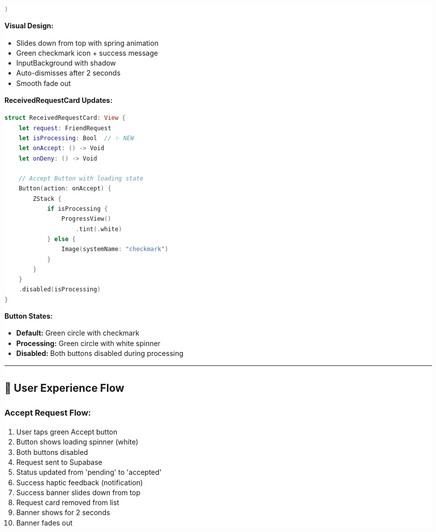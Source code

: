 ```swift
)
```

**Visual Design:**
- Slides down from top with spring animation
- Green checkmark icon + success message
- InputBackground with shadow
- Auto-dismisses after 2 seconds
- Smooth fade out

**ReceivedRequestCard Updates:**
```swift
struct ReceivedRequestCard: View {
    let request: FriendRequest
    let isProcessing: Bool  // ✨ NEW
    let onAccept: () -> Void
    let onDeny: () -> Void
    
    // Accept Button with loading state
    Button(action: onAccept) {
        ZStack {
            if isProcessing {
                ProgressView()
                    .tint(.white)
            } else {
                Image(systemName: "checkmark")
            }
        }
    }
    .disabled(isProcessing)
}
```

**Button States:**
- **Default:** Green circle with checkmark
- **Processing:** Green circle with white spinner
- **Disabled:** Both buttons disabled during processing

---

## 🎯 User Experience Flow

### **Accept Request Flow:**

1. User taps green Accept button
2. Button shows loading spinner (white)
3. Both buttons disabled
4. Request sent to Supabase
5. Status updated from 'pending' to 'accepted'
6. Success haptic feedback (notification)
7. Success banner slides down from top
8. Request card removed from list
9. Banner shows for 2 seconds
10. Banner fades out
